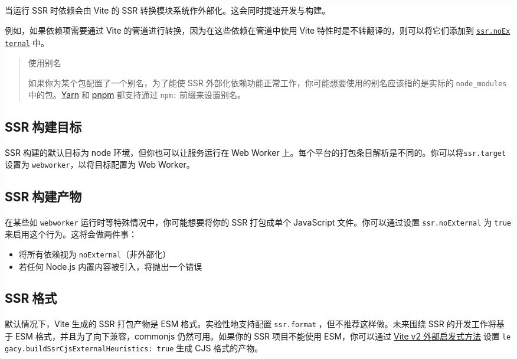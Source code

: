 当运行 SSR 时依赖会由 Vite 的 SSR 转换模块系统作外部化。这会同时提速开发与构建。

例如，如果依赖项需要通过 Vite 的管道进行转换，因为在这些依赖在管道中使用 Vite 特性时是不转翻译的，则可以将它们添加到 [`ssr.noExternal`](https://cn.vitejs.dev/config/ssr-options.html#ssrnoexternal) 中。

> 使用别名
>
> 如果你为某个包配置了一个别名，为了能使 SSR 外部化依赖功能正常工作，你可能想要使用的别名应该指的是实际的 `node_modules` 中的包。[Yarn](https://classic.yarnpkg.com/en/docs/cli/add/#toc-yarn-add-alias) 和 [pnpm](https://pnpm.js.org/en/aliases) 都支持通过 `npm:` 前缀来设置别名。

## SSR 构建目标

SSR 构建的默认目标为 node 环境，但你也可以让服务运行在 Web Worker 上。每个平台的打包条目解析是不同的。你可以将`ssr.target` 设置为 `webworker`，以将目标配置为 Web Worker。

## SSR 构建产物

在某些如 `webworker` 运行时等特殊情况中，你可能想要将你的 SSR 打包成单个 JavaScript 文件。你可以通过设置 `ssr.noExternal` 为 `true` 来启用这个行为。这将会做两件事：

- 将所有依赖视为 `noExternal`（非外部化）
- 若任何 Node.js 内置内容被引入，将抛出一个错误

## SSR 格式

默认情况下，Vite 生成的 SSR 打包产物是 ESM 格式。实验性地支持配置 `ssr.format` ，但不推荐这样做。未来围绕 SSR 的开发工作将基于 ESM 格式，并且为了向下兼容，commonjs 仍然可用。如果你的 SSR 项目不能使用 ESM，你可以通过 [Vite v2 外部启发式方法](https://v2.vitejs.dev/guide/ssr.html#ssr-externals) 设置 `legacy.buildSsrCjsExternalHeuristics: true` 生成 CJS 格式的产物。
